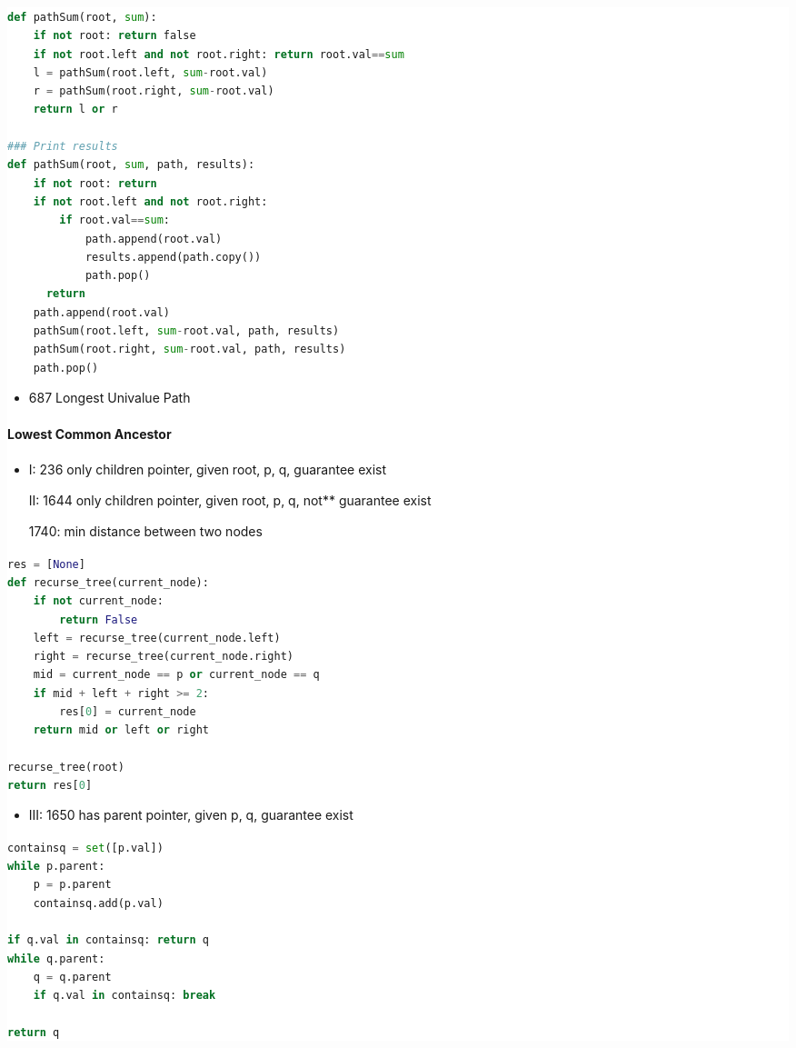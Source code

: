  ```python
  def pathSum(root, sum):
      if not root: return false
      if not root.left and not root.right: return root.val==sum
      l = pathSum(root.left, sum-root.val)
      r = pathSum(root.right, sum-root.val)
      return l or r
  
  ### Print results
  def pathSum(root, sum, path, results):
      if not root: return
      if not root.left and not root.right: 
          if root.val==sum:
              path.append(root.val)
              results.append(path.copy())
              path.pop()
      	return
      path.append(root.val)
      pathSum(root.left, sum-root.val, path, results)
      pathSum(root.right, sum-root.val, path, results)
      path.pop()
  ```

+ 687 Longest Univalue Path

#### Lowest Common Ancestor

+ I: 236 only children pointer, given root, p, q, guarantee exist

  II: 1644 only children pointer, given root, p, q, not** guarantee exist
  
  1740: min distance between two nodes

```python        def recurse_tree(current_node):
res = [None]
def recurse_tree(current_node):
    if not current_node:
        return False
    left = recurse_tree(current_node.left)
    right = recurse_tree(current_node.right)
    mid = current_node == p or current_node == q
    if mid + left + right >= 2:
        res[0] = current_node
    return mid or left or right

recurse_tree(root)
return res[0]
```

+ III: 1650 has parent pointer, given p, q, guarantee exist

```python
containsq = set([p.val])
while p.parent:
    p = p.parent
    containsq.add(p.val)

if q.val in containsq: return q
while q.parent:
    q = q.parent
    if q.val in containsq: break

return q
```
